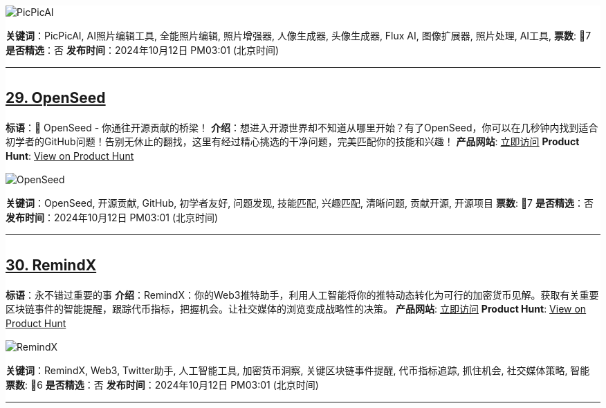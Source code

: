 ![PicPicAI](https://ph-files.imgix.net/6db0aad3-3fb2-46a6-9e54-ee5abffbd3ec.jpeg?auto=format&fit=crop&frame=1&h=512&w=1024)

**关键词**：PicPicAI, AI照片编辑工具, 全能照片编辑, 照片增强器, 人像生成器, 头像生成器, Flux AI, 图像扩展器, 照片处理, AI工具,
**票数**: 🔺7
**是否精选**：否
**发布时间**：2024年10月12日 PM03:01 (北京时间)

---

## [29. OpenSeed](https://www.producthunt.com/posts/openseed?utm_campaign=producthunt-api&utm_medium=api-v2&utm_source=Application%3A+daily+ph+%28ID%3A+133301%29)
**标语**：🌱 OpenSeed - 你通往开源贡献的桥梁！
**介绍**：想进入开源世界却不知道从哪里开始？有了OpenSeed，你可以在几秒钟内找到适合初学者的GitHub问题！告别无休止的翻找，这里有经过精心挑选的干净问题，完美匹配你的技能和兴趣！
**产品网站**: [立即访问](https://www.producthunt.com/r/UZFOK4ISAG77OU?utm_campaign=producthunt-api&utm_medium=api-v2&utm_source=Application%3A+daily+ph+%28ID%3A+133301%29)
**Product Hunt**: [View on Product Hunt](https://www.producthunt.com/posts/openseed?utm_campaign=producthunt-api&utm_medium=api-v2&utm_source=Application%3A+daily+ph+%28ID%3A+133301%29)

![OpenSeed](https://ph-files.imgix.net/66e10372-133b-4c30-b3f0-1d964f18a3b3.png?auto=format&fit=crop&frame=1&h=512&w=1024)

**关键词**：OpenSeed, 开源贡献, GitHub, 初学者友好, 问题发现, 技能匹配, 兴趣匹配, 清晰问题, 贡献开源, 开源项目
**票数**: 🔺7
**是否精选**：否
**发布时间**：2024年10月12日 PM03:01 (北京时间)

---

## [30. RemindX](https://www.producthunt.com/posts/remindx?utm_campaign=producthunt-api&utm_medium=api-v2&utm_source=Application%3A+daily+ph+%28ID%3A+133301%29)
**标语**：永不错过重要的事
**介绍**：RemindX：你的Web3推特助手，利用人工智能将你的推特动态转化为可行的加密货币见解。获取有关重要区块链事件的智能提醒，跟踪代币指标，把握机会。让社交媒体的浏览变成战略性的决策。
**产品网站**: [立即访问](https://www.producthunt.com/r/62GTSDZU2SCSDT?utm_campaign=producthunt-api&utm_medium=api-v2&utm_source=Application%3A+daily+ph+%28ID%3A+133301%29)
**Product Hunt**: [View on Product Hunt](https://www.producthunt.com/posts/remindx?utm_campaign=producthunt-api&utm_medium=api-v2&utm_source=Application%3A+daily+ph+%28ID%3A+133301%29)

![RemindX](https://ph-files.imgix.net/97c74c59-7b27-418f-8b11-6fa1a514c2a3.png?auto=format&fit=crop&frame=1&h=512&w=1024)

**关键词**：RemindX, Web3, Twitter助手, 人工智能工具, 加密货币洞察, 关键区块链事件提醒, 代币指标追踪, 抓住机会, 社交媒体策略, 智能
**票数**: 🔺6
**是否精选**：否
**发布时间**：2024年10月12日 PM03:01 (北京时间)

---

